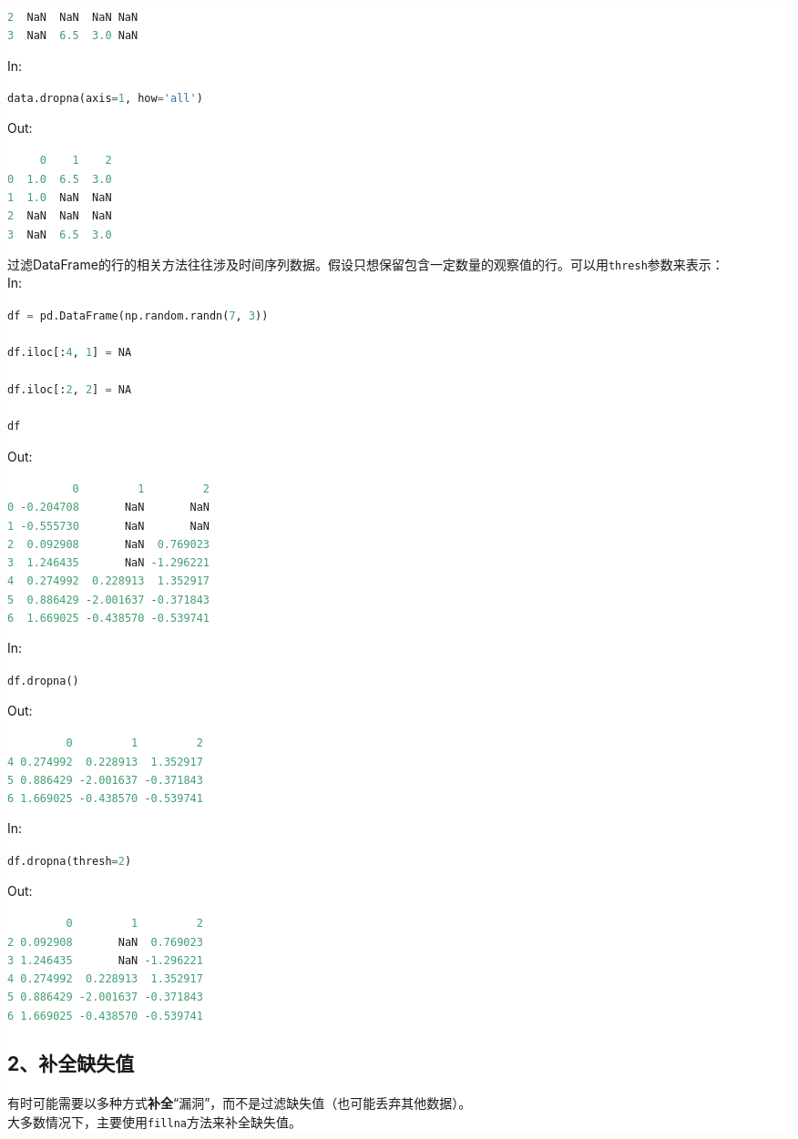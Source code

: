 ```python
2  NaN  NaN  NaN NaN
3  NaN  6.5  3.0 NaN
```
In:
```python
data.dropna(axis=1, how='all')
```
Out:
```python
     0    1    2
0  1.0  6.5  3.0
1  1.0  NaN  NaN
2  NaN  NaN  NaN
3  NaN  6.5  3.0
```
过滤DataFrame的行的相关方法往往涉及时间序列数据。假设只想保留包含一定数量的观察值的行。可以用`thresh`参数来表示：<br />In:
```python
df = pd.DataFrame(np.random.randn(7, 3))

df.iloc[:4, 1] = NA

df.iloc[:2, 2] = NA

df
```
Out:
```python
          0         1         2
0 -0.204708       NaN       NaN
1 -0.555730       NaN       NaN
2  0.092908       NaN  0.769023
3  1.246435       NaN -1.296221
4  0.274992  0.228913  1.352917
5  0.886429 -2.001637 -0.371843
6  1.669025 -0.438570 -0.539741
```
In:
```python
df.dropna()
```
Out:
```python
         0         1         2
4 0.274992  0.228913  1.352917
5 0.886429 -2.001637 -0.371843
6 1.669025 -0.438570 -0.539741
```
In:
```python
df.dropna(thresh=2)
```
Out:
```python
         0         1         2
2 0.092908       NaN  0.769023
3 1.246435       NaN -1.296221
4 0.274992  0.228913  1.352917
5 0.886429 -2.001637 -0.371843
6 1.669025 -0.438570 -0.539741
```
<a name="aSpf3"></a>
## 2、补全缺失值
有时可能需要以多种方式**补全**“漏洞”，而不是过滤缺失值（也可能丢弃其他数据）。<br />大多数情况下，主要使用`fillna`方法来补全缺失值。
<a name="pIaRN"></a>